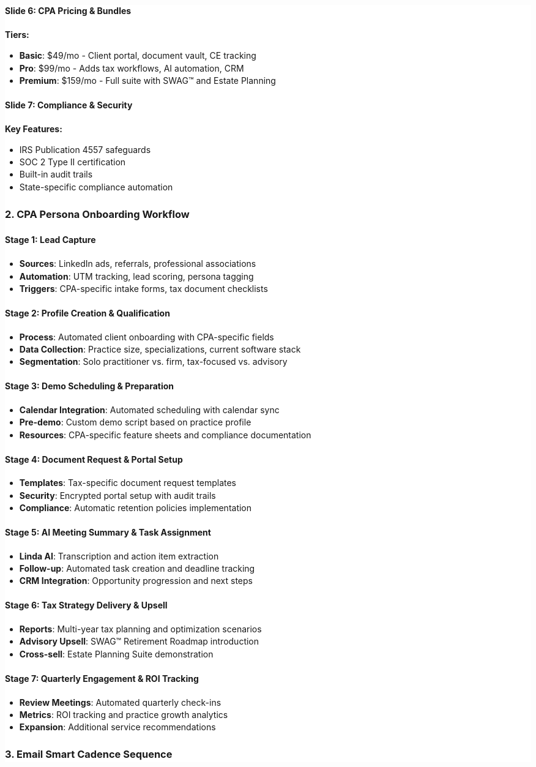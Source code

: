 #### Slide 6: CPA Pricing & Bundles
**Tiers:**
- **Basic**: $49/mo - Client portal, document vault, CE tracking
- **Pro**: $99/mo - Adds tax workflows, AI automation, CRM
- **Premium**: $159/mo - Full suite with SWAG™ and Estate Planning

#### Slide 7: Compliance & Security
**Key Features:**
- IRS Publication 4557 safeguards
- SOC 2 Type II certification
- Built-in audit trails
- State-specific compliance automation

### 2. CPA Persona Onboarding Workflow

#### Stage 1: Lead Capture
- **Sources**: LinkedIn ads, referrals, professional associations
- **Automation**: UTM tracking, lead scoring, persona tagging
- **Triggers**: CPA-specific intake forms, tax document checklists

#### Stage 2: Profile Creation & Qualification
- **Process**: Automated client onboarding with CPA-specific fields
- **Data Collection**: Practice size, specializations, current software stack
- **Segmentation**: Solo practitioner vs. firm, tax-focused vs. advisory

#### Stage 3: Demo Scheduling & Preparation
- **Calendar Integration**: Automated scheduling with calendar sync
- **Pre-demo**: Custom demo script based on practice profile
- **Resources**: CPA-specific feature sheets and compliance documentation

#### Stage 4: Document Request & Portal Setup
- **Templates**: Tax-specific document request templates
- **Security**: Encrypted portal setup with audit trails
- **Compliance**: Automatic retention policies implementation

#### Stage 5: AI Meeting Summary & Task Assignment
- **Linda AI**: Transcription and action item extraction
- **Follow-up**: Automated task creation and deadline tracking
- **CRM Integration**: Opportunity progression and next steps

#### Stage 6: Tax Strategy Delivery & Upsell
- **Reports**: Multi-year tax planning and optimization scenarios
- **Advisory Upsell**: SWAG™ Retirement Roadmap introduction
- **Cross-sell**: Estate Planning Suite demonstration

#### Stage 7: Quarterly Engagement & ROI Tracking
- **Review Meetings**: Automated quarterly check-ins
- **Metrics**: ROI tracking and practice growth analytics
- **Expansion**: Additional service recommendations

### 3. Email Smart Cadence Sequence

